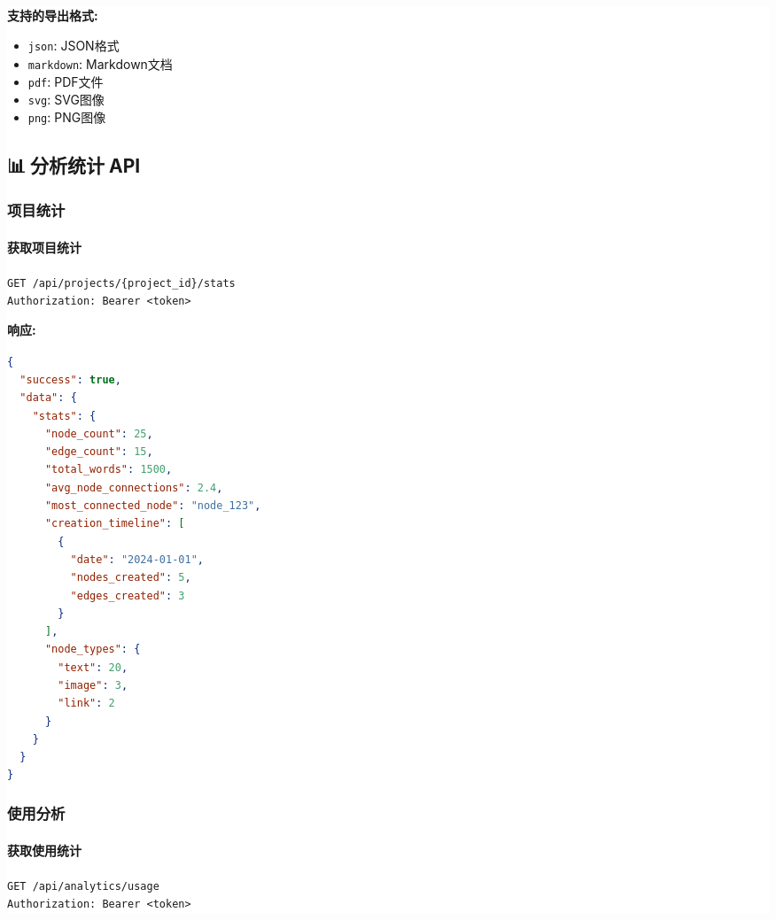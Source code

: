 **支持的导出格式:**
- `json`: JSON格式
- `markdown`: Markdown文档
- `pdf`: PDF文件
- `svg`: SVG图像
- `png`: PNG图像

## 📊 分析统计 API

### 项目统计

#### 获取项目统计

```http
GET /api/projects/{project_id}/stats
Authorization: Bearer <token>
```

**响应:**
```json
{
  "success": true,
  "data": {
    "stats": {
      "node_count": 25,
      "edge_count": 15,
      "total_words": 1500,
      "avg_node_connections": 2.4,
      "most_connected_node": "node_123",
      "creation_timeline": [
        {
          "date": "2024-01-01",
          "nodes_created": 5,
          "edges_created": 3
        }
      ],
      "node_types": {
        "text": 20,
        "image": 3,
        "link": 2
      }
    }
  }
}
```

### 使用分析

#### 获取使用统计

```http
GET /api/analytics/usage
Authorization: Bearer <token>
```
